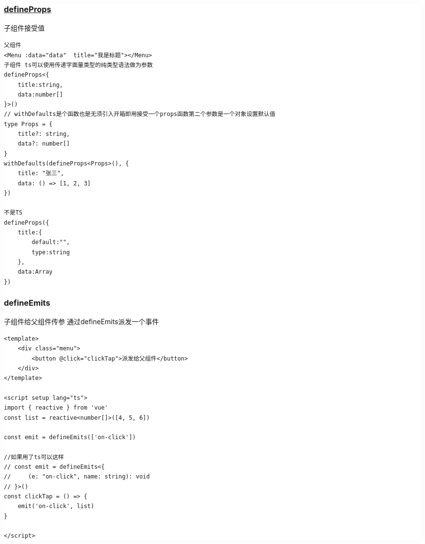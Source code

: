### [defineProps ](https://so.csdn.net/so/search?q=defineProps&spm=1001.2101.3001.7020) 

子组件接受值

```
父组件
<Menu :data="data"  title="我是标题"></Menu>
子组件 ts可以使用传递字面量类型的纯类型语法做为参数
defineProps<{
    title:string,
    data:number[]
}>()
// withDefaults是个函数也是无须引入开箱即用接受一个props函数第二个参数是一个对象设置默认值
type Props = {
    title?: string,
    data?: number[]
}
withDefaults(defineProps<Props>(), {
    title: "张三",
    data: () => [1, 2, 3]
})

不是TS
defineProps({
    title:{
        default:"",
        type:string
    },
    data:Array
})
```

### defineEmits

子组件给父组件传参 通过defineEmits派发一个事件

```
<template>
    <div class="menu">
        <button @click="clickTap">派发给父组件</button>
    </div>
</template>
 
<script setup lang="ts">
import { reactive } from 'vue'
const list = reactive<number[]>([4, 5, 6])
 
const emit = defineEmits(['on-click'])
 
//如果用了ts可以这样
// const emit = defineEmits<{
//     (e: "on-click", name: string): void
// }>()
const clickTap = () => {
    emit('on-click', list)
}
 
</script>
```

